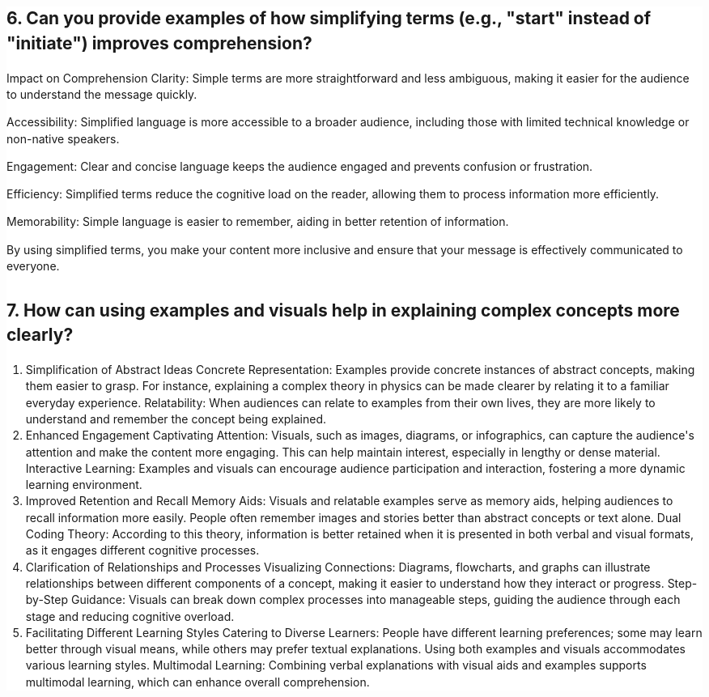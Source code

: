 ## 6. Can you provide examples of how simplifying terms (e.g., "start" instead of "initiate") improves comprehension?

  Impact on Comprehension
  Clarity: Simple terms are more straightforward and less ambiguous, making it easier for the audience to understand the message quickly.
  
  Accessibility: Simplified language is more accessible to a broader audience, including those with limited technical knowledge or non-native speakers.
  
  Engagement: Clear and concise language keeps the audience engaged and prevents confusion or frustration.
  
  Efficiency: Simplified terms reduce the cognitive load on the reader, allowing them to process information more efficiently.
  
  Memorability: Simple language is easier to remember, aiding in better retention of information.
  
  By using simplified terms, you make your content more inclusive and ensure that your message is effectively communicated to everyone.

## 7. How can using examples and visuals help in explaining complex concepts more clearly?

  1. Simplification of Abstract Ideas
  Concrete Representation: Examples provide concrete instances of abstract concepts, making them easier to grasp. For instance, explaining a complex theory in physics can be made clearer by relating it to a familiar everyday experience.
  Relatability: When audiences can relate to examples from their own lives, they are more likely to understand and remember the concept being explained.
  2. Enhanced Engagement
  Captivating Attention: Visuals, such as images, diagrams, or infographics, can capture the audience's attention and make the content more engaging. This can help maintain interest, especially in lengthy or dense material.
  Interactive Learning: Examples and visuals can encourage audience participation and interaction, fostering a more dynamic learning environment.
  3. Improved Retention and Recall
  Memory Aids: Visuals and relatable examples serve as memory aids, helping audiences to recall information more easily. People often remember images and stories better than abstract concepts or text alone.
  Dual Coding Theory: According to this theory, information is better retained when it is presented in both verbal and visual formats, as it engages different cognitive processes.
  4. Clarification of Relationships and Processes
  Visualizing Connections: Diagrams, flowcharts, and graphs can illustrate relationships between different components of a concept, making it easier to understand how they interact or progress.
  Step-by-Step Guidance: Visuals can break down complex processes into manageable steps, guiding the audience through each stage and reducing cognitive overload.
  5. Facilitating Different Learning Styles
  Catering to Diverse Learners: People have different learning preferences; some may learn better through visual means, while others may prefer textual explanations. Using both examples and visuals accommodates various learning styles.
  Multimodal Learning: Combining verbal explanations with visual aids and examples supports multimodal learning, which can enhance overall comprehension.
